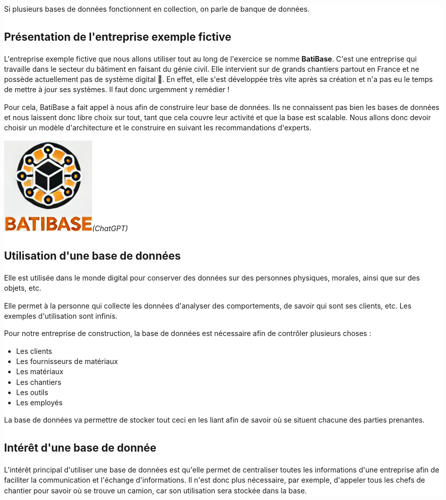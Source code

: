 Si plusieurs bases de données fonctionnent en collection, on parle de banque de données.

## Présentation de l'entreprise exemple fictive

L'entreprise exemple fictive que nous allons utiliser tout au long de l'exercice se nomme **BatiBase**. C'est une entreprise qui travaille dans le secteur du bâtiment en faisant du génie civil. Elle intervient sur de grands chantiers partout en France et ne possède actuellement pas de système digital 🥵. En effet, elle s'est développée très vite après sa création et n'a pas eu le temps de mettre à jour ses systèmes. Il faut donc urgemment y remédier !

Pour cela, BatiBase a fait appel à nous afin de construire leur base de données. Ils ne connaissent pas bien les bases de données et nous laissent donc libre choix sur tout, tant que cela couvre leur activité et que la base est scalable. Nous allons donc devoir choisir un modèle d'architecture et le construire en suivant les recommandations d'experts.

![logo BatiBase](https://raw.githubusercontent.com/do-it-ecm/promo-2024-2025/main/Matthieu-Dufort/pok/temps-1/logoBatiBase.png)*(ChatGPT)*
  
## Utilisation d'une base de données

Elle est utilisée dans le monde digital pour conserver des données sur des personnes physiques, morales, ainsi que sur des objets, etc.

Elle permet à la personne qui collecte les données d'analyser des comportements, de savoir qui sont ses clients, etc. Les exemples d'utilisation sont infinis.

Pour notre entreprise de construction, la base de données est nécessaire afin de contrôler plusieurs choses :

- Les clients
- Les fournisseurs de matériaux
- Les matériaux
- Les chantiers
- Les outils
- Les employés

La base de données va permettre de stocker tout ceci en les liant afin de savoir où se situent chacune des parties prenantes.

## Intérêt d'une base de donnée

L'intérêt principal d'utiliser une base de données est qu'elle permet de centraliser toutes les informations d'une entreprise afin de faciliter la communication et l'échange d'informations. Il n'est donc plus nécessaire, par exemple, d'appeler tous les chefs de chantier pour savoir où se trouve un camion, car son utilisation sera stockée dans la base.
